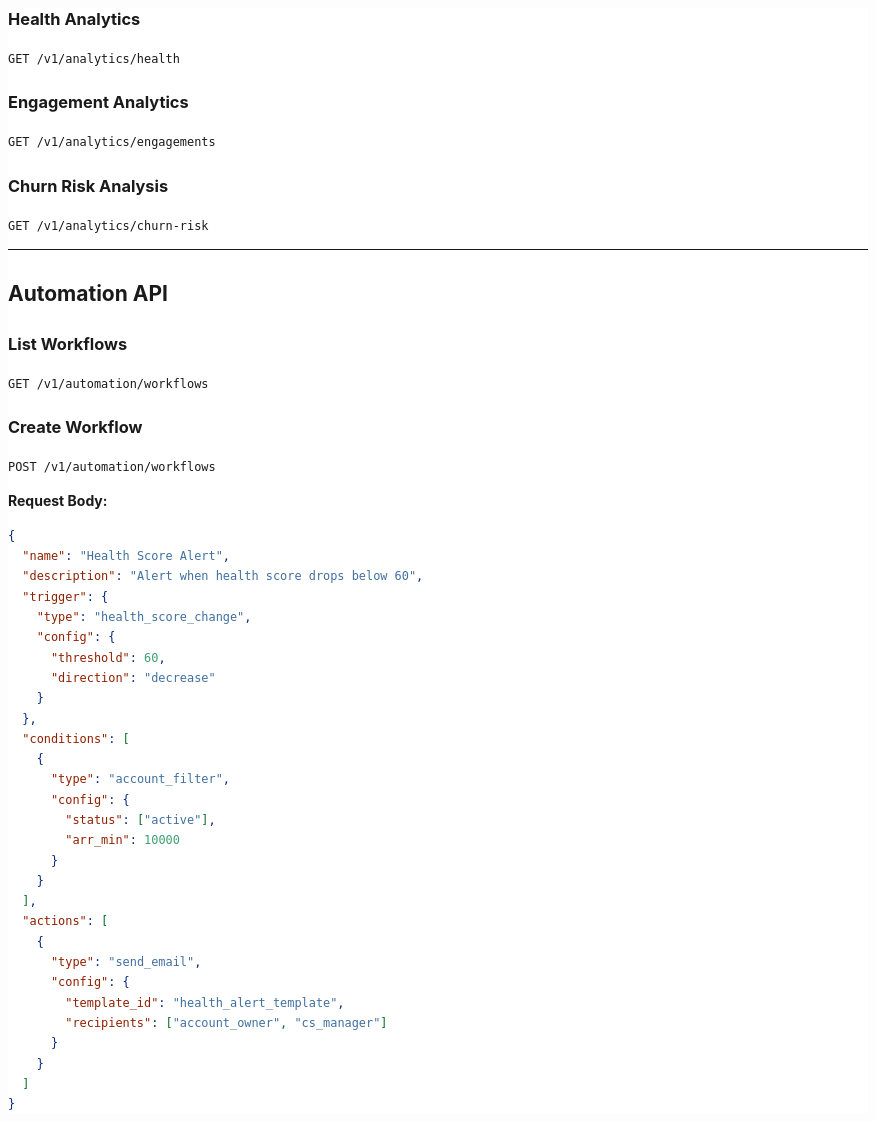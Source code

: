 ### Health Analytics
```http
GET /v1/analytics/health
```

### Engagement Analytics
```http
GET /v1/analytics/engagements
```

### Churn Risk Analysis
```http
GET /v1/analytics/churn-risk
```

---

## Automation API

### List Workflows
```http
GET /v1/automation/workflows
```

### Create Workflow
```http
POST /v1/automation/workflows
```

**Request Body:**
```json
{
  "name": "Health Score Alert",
  "description": "Alert when health score drops below 60",
  "trigger": {
    "type": "health_score_change",
    "config": {
      "threshold": 60,
      "direction": "decrease"
    }
  },
  "conditions": [
    {
      "type": "account_filter",
      "config": {
        "status": ["active"],
        "arr_min": 10000
      }
    }
  ],
  "actions": [
    {
      "type": "send_email",
      "config": {
        "template_id": "health_alert_template",
        "recipients": ["account_owner", "cs_manager"]
      }
    }
  ]
}
```
